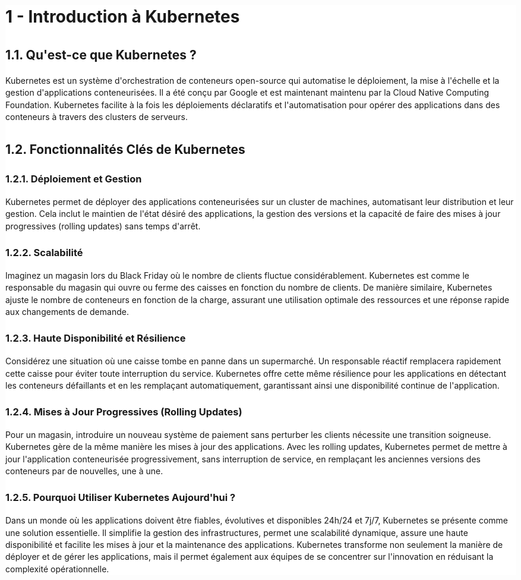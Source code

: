 # 1 - Introduction à Kubernetes

## 1.1. Qu'est-ce que Kubernetes ?

Kubernetes est un système d'orchestration de conteneurs open-source qui automatise le déploiement, la mise à l'échelle et la gestion d'applications conteneurisées. Il a été conçu par Google et est maintenant maintenu par la Cloud Native Computing Foundation. Kubernetes facilite à la fois les déploiements déclaratifs et l'automatisation pour opérer des applications dans des conteneurs à travers des clusters de serveurs.

## 1.2. Fonctionnalités Clés de Kubernetes

### 1.2.1. Déploiement et Gestion

Kubernetes permet de déployer des applications conteneurisées sur un cluster de machines, automatisant leur distribution et leur gestion. Cela inclut le maintien de l'état désiré des applications, la gestion des versions et la capacité de faire des mises à jour progressives (rolling updates) sans temps d'arrêt.

### 1.2.2. Scalabilité

Imaginez un magasin lors du Black Friday où le nombre de clients fluctue considérablement. Kubernetes est comme le responsable du magasin qui ouvre ou ferme des caisses en fonction du nombre de clients. De manière similaire, Kubernetes ajuste le nombre de conteneurs en fonction de la charge, assurant une utilisation optimale des ressources et une réponse rapide aux changements de demande.

### 1.2.3. Haute Disponibilité et Résilience

Considérez une situation où une caisse tombe en panne dans un supermarché. Un responsable réactif remplacera rapidement cette caisse pour éviter toute interruption du service. Kubernetes offre cette même résilience pour les applications en détectant les conteneurs défaillants et en les remplaçant automatiquement, garantissant ainsi une disponibilité continue de l'application.

### 1.2.4. Mises à Jour Progressives (Rolling Updates)

Pour un magasin, introduire un nouveau système de paiement sans perturber les clients nécessite une transition soigneuse. Kubernetes gère de la même manière les mises à jour des applications. Avec les rolling updates, Kubernetes permet de mettre à jour l'application conteneurisée progressivement, sans interruption de service, en remplaçant les anciennes versions des conteneurs par de nouvelles, une à une.

### 1.2.5. Pourquoi Utiliser Kubernetes Aujourd'hui ?

Dans un monde où les applications doivent être fiables, évolutives et disponibles 24h/24 et 7j/7, Kubernetes se présente comme une solution essentielle. Il simplifie la gestion des infrastructures, permet une scalabilité dynamique, assure une haute disponibilité et facilite les mises à jour et la maintenance des applications. Kubernetes transforme non seulement la manière de déployer et de gérer les applications, mais il permet également aux équipes de se concentrer sur l'innovation en réduisant la complexité opérationnelle.
